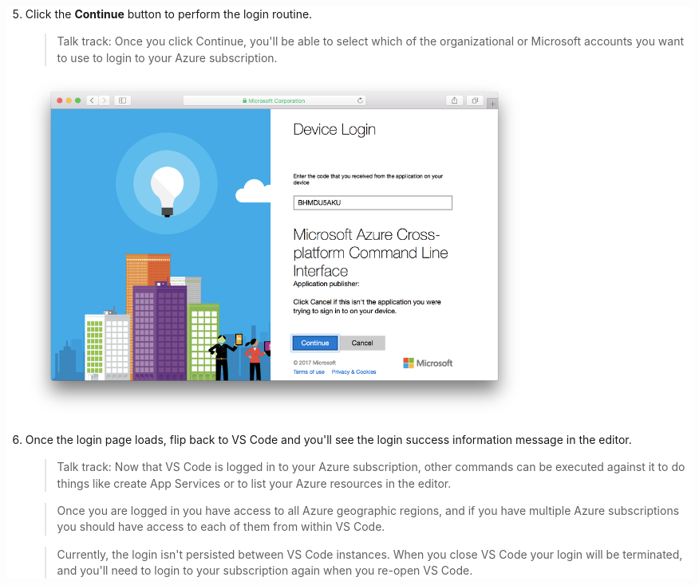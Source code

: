 5. Click the **Continue** button to perform the login routine. 

    > Talk track: Once you click Continue, you'll be able to select which of the organizational or Microsoft accounts you want to use to login to your Azure subscription. 

    <img src="../media/22-loggedin.png" width="624"/>
    
6. Once the login page loads, flip back to VS Code and you'll see the login success information message in the editor. 

   > Talk track: Now that VS Code is logged in to your Azure subscription, other commands can be executed against it to do things like create App Services or to list your Azure resources in the editor.

   > Once you are logged in you have access to all Azure geographic regions, and if you have multiple Azure subscriptions you should have access to each of them from within VS Code. 
    
   > Currently, the login isn't persisted between VS Code instances. When you close VS Code your login will be terminated, and you'll need to login to your subscription again when you re-open VS Code. 
